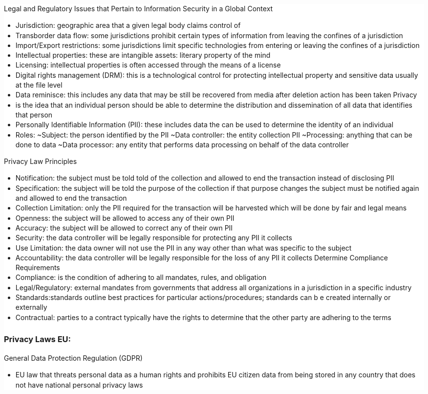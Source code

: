 Legal and Regulatory Issues that Pertain to Information Security in a Global Context
- Jurisdiction: geographic area that a given legal body claims control of
- Transborder data flow: some jurisdictions prohibit certain types of information from leaving the confines of a jurisdiction
- Import/Export restrictions: some jurisdictions limit specific technologies from entering or leaving the confines of a jurisdiction
- Intellectual properties: these are intangible assets: literary property of the mind
- Licensing: intellectual properties is often accessed through the means of a license
- Digital rights management (DRM): this is a technological control for protecting intellectual property and sensitive data usually at the file level
- Data reminisce: this includes any data that may be still be recovered from media after deletion action has been taken
Privacy
- is the idea that an individual person should be able to determine the distribution and dissemination of all data that identifies that person
- Personally Identifiable Information (PII): these includes data the can be used to determine the identity of an individual
- Roles:
~Subject: the person identified by the PII
~Data controller: the entity collection PII
~Processing: anything that can be done to data
~Data processor: any entity that performs data processing on behalf of the data controller

Privacy Law Principles
- Notification: the subject must be told told of the collection and allowed to end the transaction instead of disclosing PII
- Specification: the subject will be told the purpose of the collection if that purpose changes the subject must be notified again and allowed to end the transaction
- Collection Limitation: only the PII required for the transaction will be harvested which will be done by fair and legal means
- Openness: the subject will be allowed to access any of their own PII
- Accuracy: the subject will be allowed to correct any of their own PII
- Security: the data controller will be legally responsible for protecting any PII it collects
- Use Limitation: the data owner will not use the PII in any way other than what was specific to the subject
- Accountability: the data controller will be legally responsible for the loss of any PII it collects
Determine Compliance Requirements
- Compliance: is the condition of adhering to all mandates, rules, and obligation
- Legal/Regulatory: external mandates from governments that address all organizations in a jurisdiction in a specific industry
- Standards:standards outline best practices for particular actions/procedures; standards can b e created internally or externally
- Contractual: parties to a contract typically have the rights to determine that the other party are adhering to the terms

### Privacy Laws EU:

General Data Protection Regulation (GDPR)
- EU law that threats personal data as a human rights and prohibits EU citizen data from being stored in any country that does not have national personal privacy laws
